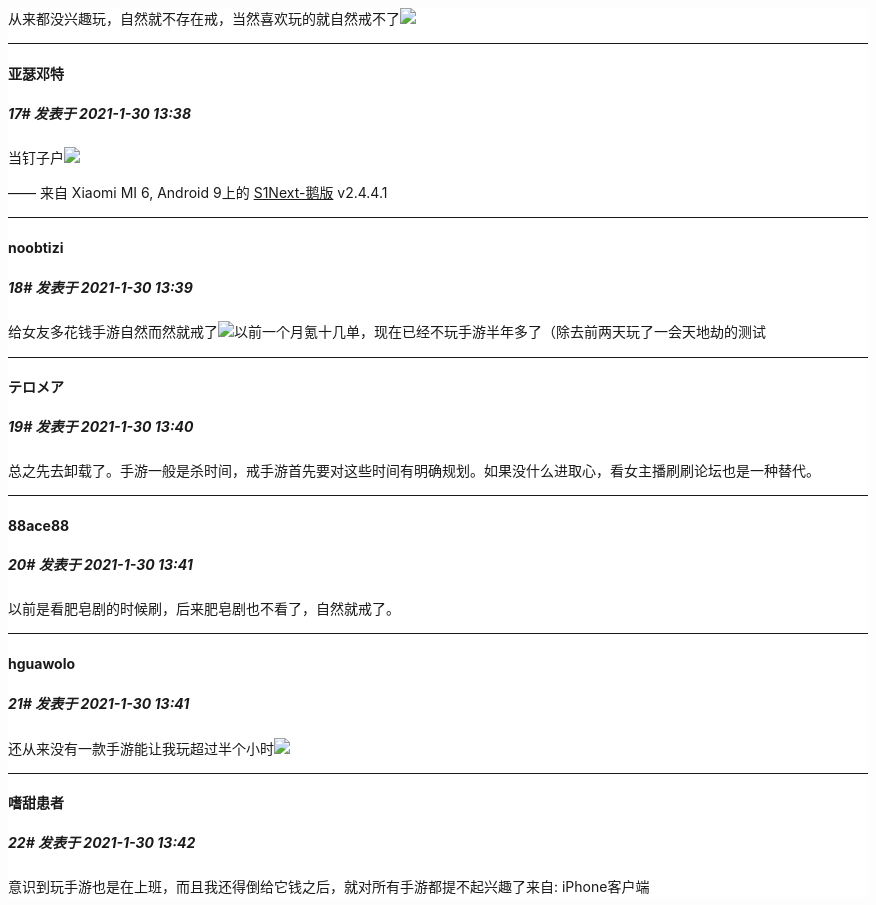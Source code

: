 
从来都没兴趣玩，自然就不存在戒，当然喜欢玩的就自然戒不了<img src="https://static.saraba1st.com/image/smiley/face2017/037.png" referrerpolicy="no-referrer">


-----

####  亚瑟邓特  
##### 17#       发表于 2021-1-30 13:38


当钉子户<img src="https://static.saraba1st.com/image/smiley/face2017/037.png" referrerpolicy="no-referrer">

—— 来自 Xiaomi MI 6, Android 9上的 [S1Next-鹅版](https://github.com/ykrank/S1-Next/releases) v2.4.4.1


-----

####  noobtizi  
##### 18#       发表于 2021-1-30 13:39


给女友多花钱手游自然而然就戒了<img src="https://static.saraba1st.com/image/smiley/face2017/037.png" referrerpolicy="no-referrer">以前一个月氪十几单，现在已经不玩手游半年多了（除去前两天玩了一会天地劫的测试


-----

####  テロメア  
##### 19#       发表于 2021-1-30 13:40


总之先去卸载了。手游一般是杀时间，戒手游首先要对这些时间有明确规划。如果没什么进取心，看女主播刷刷论坛也是一种替代。


-----

####  88ace88  
##### 20#       发表于 2021-1-30 13:41


以前是看肥皂剧的时候刷，后来肥皂剧也不看了，自然就戒了。


-----

####  hguawolo  
##### 21#       发表于 2021-1-30 13:41


还从来没有一款手游能让我玩超过半个小时<img src="https://static.saraba1st.com/image/smiley/face2017/067.png" referrerpolicy="no-referrer">


-----

####  嗜甜患者  
##### 22#       发表于 2021-1-30 13:42


意识到玩手游也是在上班，而且我还得倒给它钱之后，就对所有手游都提不起兴趣了来自: iPhone客户端

